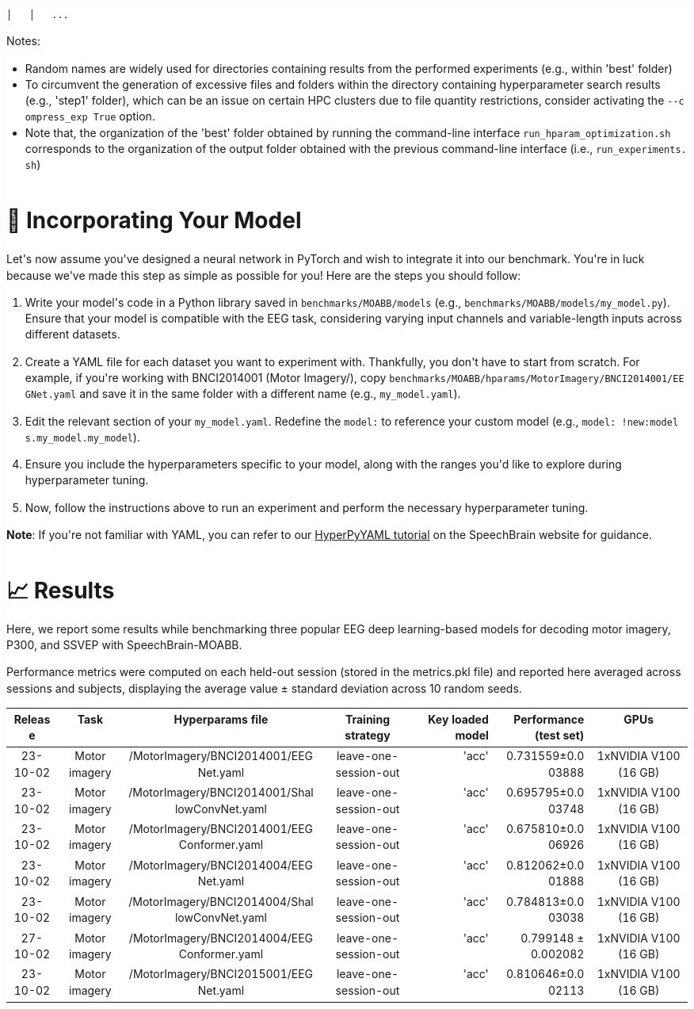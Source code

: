 ```
│   │   ...
```

Notes:
- Random names are widely used for directories containing results from the performed experiments (e.g., within 'best' folder)
- To circumvent the generation of excessive files and folders within the directory containing hyperparameter search results (e.g., 'step1' folder), which can be an issue on certain HPC clusters due to file quantity restrictions, consider activating the `--compress_exp True` option.
- Note that, the organization of the 'best' folder obtained by running the command-line interface `run_hparam_optimization.sh` corresponds to the organization of the output folder obtained with the previous command-line interface (i.e., `run_experiments.sh`)

# 📝 ‍Incorporating Your Model

Let's now assume you've designed a neural network in PyTorch and wish to integrate it into our benchmark.
You're in luck because we've made this step as simple as possible for you!
Here are the steps you should follow:

1. Write your model's code in a Python library saved in `benchmarks/MOABB/models` (e.g., `benchmarks/MOABB/models/my_model.py`).
Ensure that your model is compatible with the EEG task, considering varying input channels and variable-length inputs across different datasets.

2. Create a YAML file for each dataset you want to experiment with. Thankfully, you don't have to start from scratch. For example, if you're working with BNCI2014001 (Motor Imagery/), copy `benchmarks/MOABB/hparams/MotorImagery/BNCI2014001/EEGNet.yaml` and save it in the same folder with a different name (e.g., `my_model.yaml`).

3. Edit the relevant section of your `my_model.yaml`. Redefine the `model:` to reference your custom model (e.g., `model: !new:models.my_model.my_model`).

4. Ensure you include the hyperparameters specific to your model, along with the ranges you'd like to explore during hyperparameter tuning.

5. Now, follow the instructions above to run an experiment and perform the necessary hyperparameter tuning.

**Note**: If you're not familiar with YAML, you can refer to our [HyperPyYAML tutorial](https://speechbrain.github.io/tutorial_basics.html) on the SpeechBrain website for guidance.


# 📈 Results
Here, we report some results while benchmarking three popular EEG deep learning-based models for decoding motor imagery, P300, and SSVEP with SpeechBrain-MOABB.

Performance metrics were computed on each held-out session (stored in the metrics.pkl file) and reported here averaged across sessions and subjects, displaying the average value ± standard deviation across 10 random seeds.

| Release | Task | Hyperparams file | Training strategy | Key loaded model | Performance (test set) |  GPUs |
|:-------------:|:-------------:|:---------------------------:|:---------------------------:|  -----:| -----:| :-----------:|
| 23-10-02 | Motor imagery | /MotorImagery/BNCI2014001/EEGNet.yaml | leave-one-session-out |  'acc'| 0.731559±0.003888 | 1xNVIDIA V100 (16 GB) |
| 23-10-02 | Motor imagery | /MotorImagery/BNCI2014001/ShallowConvNet.yaml | leave-one-session-out |  'acc'| 0.695795±0.003748 | 1xNVIDIA V100 (16 GB) |
| 23-10-02 | Motor imagery | /MotorImagery/BNCI2014001/EEGConformer.yaml | leave-one-session-out |  'acc'| 0.675810±0.006926 | 1xNVIDIA V100 (16 GB) |
| 23-10-02 | Motor imagery | /MotorImagery/BNCI2014004/EEGNet.yaml | leave-one-session-out |  'acc'| 0.812062±0.001888 | 1xNVIDIA V100 (16 GB) |
| 23-10-02 | Motor imagery | /MotorImagery/BNCI2014004/ShallowConvNet.yaml | leave-one-session-out |  'acc'| 0.784813±0.003038 | 1xNVIDIA V100 (16 GB) |
| 27-10-02 | Motor imagery | /MotorImagery/BNCI2014004/EEGConformer.yaml | leave-one-session-out |  'acc'| 0.799148 ± 0.002082  | 1xNVIDIA V100 (16 GB) |
| 23-10-02 | Motor imagery | /MotorImagery/BNCI2015001/EEGNet.yaml | leave-one-session-out |  'acc'| 0.810646±0.002113 | 1xNVIDIA V100 (16 GB) |